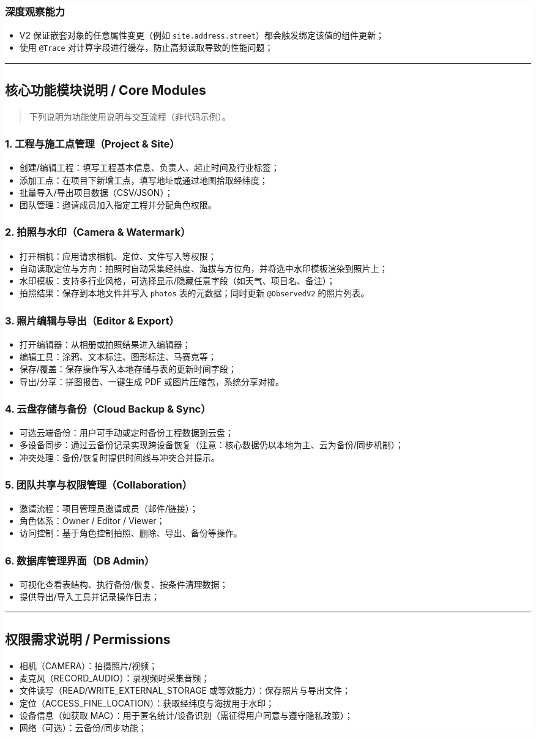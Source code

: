 ### 深度观察能力

- V2 保证嵌套对象的任意属性变更（例如 `site.address.street`）都会触发绑定该值的组件更新；
- 使用 `@Trace` 对计算字段进行缓存，防止高频读取导致的性能问题；

---

## 核心功能模块说明 / Core Modules

> 下列说明为功能使用说明与交互流程（非代码示例）。

### 1. 工程与施工点管理（Project & Site）
- 创建/编辑工程：填写工程基本信息、负责人、起止时间及行业标签；
- 添加工点：在项目下新增工点，填写地址或通过地图拾取经纬度；
- 批量导入/导出项目数据（CSV/JSON）；
- 团队管理：邀请成员加入指定工程并分配角色权限。

### 2. 拍照与水印（Camera & Watermark）
- 打开相机：应用请求相机、定位、文件写入等权限；
- 自动读取定位与方向：拍照时自动采集经纬度、海拔与方位角，并将选中水印模板渲染到照片上；
- 水印模板：支持多行业风格，可选择显示/隐藏任意字段（如天气、项目名、备注）；
- 拍照结果：保存到本地文件并写入 `photos` 表的元数据；同时更新 `@ObservedV2` 的照片列表。

### 3. 照片编辑与导出（Editor & Export）
- 打开编辑器：从相册或拍照结果进入编辑器；
- 编辑工具：涂鸦、文本标注、图形标注、马赛克等；
- 保存/覆盖：保存操作写入本地存储与表的更新时间字段；
- 导出/分享：拼图报告、一键生成 PDF 或图片压缩包，系统分享对接。

### 4. 云盘存储与备份（Cloud Backup & Sync）
- 可选云端备份：用户可手动或定时备份工程数据到云盘；
- 多设备同步：通过云备份记录实现跨设备恢复（注意：核心数据仍以本地为主、云为备份/同步机制）；
- 冲突处理：备份/恢复时提供时间线与冲突合并提示。

### 5. 团队共享与权限管理（Collaboration）
- 邀请流程：项目管理员邀请成员（邮件/链接）；
- 角色体系：Owner / Editor / Viewer；
- 访问控制：基于角色控制拍照、删除、导出、备份等操作。

### 6. 数据库管理界面（DB Admin）
- 可视化查看表结构、执行备份/恢复、按条件清理数据；
- 提供导出/导入工具并记录操作日志；

---

## 权限需求说明 / Permissions

- 相机（CAMERA）：拍摄照片/视频；
- 麦克风（RECORD_AUDIO）：录视频时采集音频；
- 文件读写（READ/WRITE_EXTERNAL_STORAGE 或等效能力）：保存照片与导出文件；
- 定位（ACCESS_FINE_LOCATION）：获取经纬度与海拔用于水印；
- 设备信息（如获取 MAC）：用于匿名统计/设备识别（需征得用户同意与遵守隐私政策）；
- 网络（可选）：云备份/同步功能；

